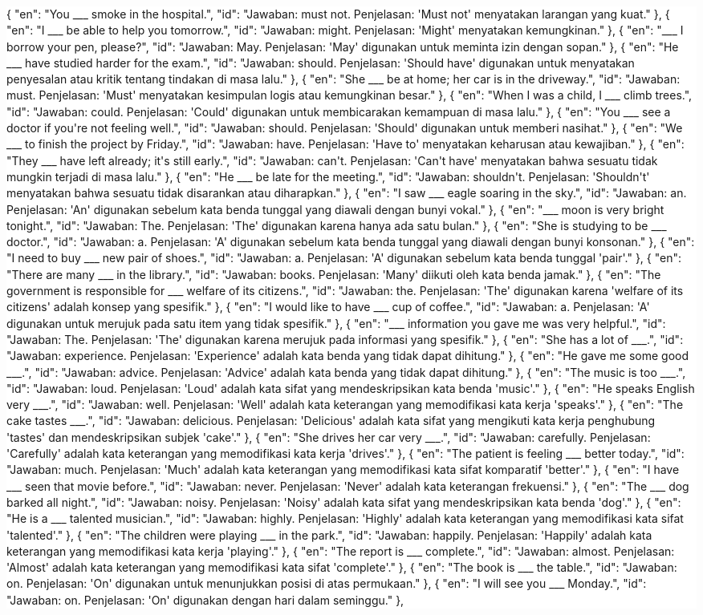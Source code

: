   { "en": "You ___ smoke in the hospital.", "id": "Jawaban: must not. Penjelasan: 'Must not' menyatakan larangan yang kuat." },
  { "en": "I ___ be able to help you tomorrow.", "id": "Jawaban: might. Penjelasan: 'Might' menyatakan kemungkinan." },
  { "en": "___ I borrow your pen, please?", "id": "Jawaban: May. Penjelasan: 'May' digunakan untuk meminta izin dengan sopan." },
  { "en": "He ___ have studied harder for the exam.", "id": "Jawaban: should. Penjelasan: 'Should have' digunakan untuk menyatakan penyesalan atau kritik tentang tindakan di masa lalu." },
  { "en": "She ___ be at home; her car is in the driveway.", "id": "Jawaban: must. Penjelasan: 'Must' menyatakan kesimpulan logis atau kemungkinan besar." },
  { "en": "When I was a child, I ___ climb trees.", "id": "Jawaban: could. Penjelasan: 'Could' digunakan untuk membicarakan kemampuan di masa lalu." },
  { "en": "You ___ see a doctor if you're not feeling well.", "id": "Jawaban: should. Penjelasan: 'Should' digunakan untuk memberi nasihat." },
  { "en": "We ___ to finish the project by Friday.", "id": "Jawaban: have. Penjelasan: 'Have to' menyatakan keharusan atau kewajiban." },
  { "en": "They ___ have left already; it's still early.", "id": "Jawaban: can't. Penjelasan: 'Can't have' menyatakan bahwa sesuatu tidak mungkin terjadi di masa lalu." },
  { "en": "He ___ be late for the meeting.", "id": "Jawaban: shouldn't. Penjelasan: 'Shouldn't' menyatakan bahwa sesuatu tidak disarankan atau diharapkan." },
  { "en": "I saw ___ eagle soaring in the sky.", "id": "Jawaban: an. Penjelasan: 'An' digunakan sebelum kata benda tunggal yang diawali dengan bunyi vokal." },
  { "en": "___ moon is very bright tonight.", "id": "Jawaban: The. Penjelasan: 'The' digunakan karena hanya ada satu bulan." },
  { "en": "She is studying to be ___ doctor.", "id": "Jawaban: a. Penjelasan: 'A' digunakan sebelum kata benda tunggal yang diawali dengan bunyi konsonan." },
  { "en": "I need to buy ___ new pair of shoes.", "id": "Jawaban: a. Penjelasan: 'A' digunakan sebelum kata benda tunggal 'pair'." },
  { "en": "There are many ___ in the library.", "id": "Jawaban: books. Penjelasan: 'Many' diikuti oleh kata benda jamak." },
  { "en": "The government is responsible for ___ welfare of its citizens.", "id": "Jawaban: the. Penjelasan: 'The' digunakan karena 'welfare of its citizens' adalah konsep yang spesifik." },
  { "en": "I would like to have ___ cup of coffee.", "id": "Jawaban: a. Penjelasan: 'A' digunakan untuk merujuk pada satu item yang tidak spesifik." },
  { "en": "___ information you gave me was very helpful.", "id": "Jawaban: The. Penjelasan: 'The' digunakan karena merujuk pada informasi yang spesifik." },
  { "en": "She has a lot of ___.", "id": "Jawaban: experience. Penjelasan: 'Experience' adalah kata benda yang tidak dapat dihitung." },
  { "en": "He gave me some good ___.", "id": "Jawaban: advice. Penjelasan: 'Advice' adalah kata benda yang tidak dapat dihitung." },
  { "en": "The music is too ___.", "id": "Jawaban: loud. Penjelasan: 'Loud' adalah kata sifat yang mendeskripsikan kata benda 'music'." },
  { "en": "He speaks English very ___.", "id": "Jawaban: well. Penjelasan: 'Well' adalah kata keterangan yang memodifikasi kata kerja 'speaks'." },
  { "en": "The cake tastes ___.", "id": "Jawaban: delicious. Penjelasan: 'Delicious' adalah kata sifat yang mengikuti kata kerja penghubung 'tastes' dan mendeskripsikan subjek 'cake'." },
  { "en": "She drives her car very ___.", "id": "Jawaban: carefully. Penjelasan: 'Carefully' adalah kata keterangan yang memodifikasi kata kerja 'drives'." },
  { "en": "The patient is feeling ___ better today.", "id": "Jawaban: much. Penjelasan: 'Much' adalah kata keterangan yang memodifikasi kata sifat komparatif 'better'." },
  { "en": "I have ___ seen that movie before.", "id": "Jawaban: never. Penjelasan: 'Never' adalah kata keterangan frekuensi." },
  { "en": "The ___ dog barked all night.", "id": "Jawaban: noisy. Penjelasan: 'Noisy' adalah kata sifat yang mendeskripsikan kata benda 'dog'." },
  { "en": "He is a ___ talented musician.", "id": "Jawaban: highly. Penjelasan: 'Highly' adalah kata keterangan yang memodifikasi kata sifat 'talented'." },
  { "en": "The children were playing ___ in the park.", "id": "Jawaban: happily. Penjelasan: 'Happily' adalah kata keterangan yang memodifikasi kata kerja 'playing'." },
  { "en": "The report is ___ complete.", "id": "Jawaban: almost. Penjelasan: 'Almost' adalah kata keterangan yang memodifikasi kata sifat 'complete'." },
  { "en": "The book is ___ the table.", "id": "Jawaban: on. Penjelasan: 'On' digunakan untuk menunjukkan posisi di atas permukaan." },
  { "en": "I will see you ___ Monday.", "id": "Jawaban: on. Penjelasan: 'On' digunakan dengan hari dalam seminggu." },